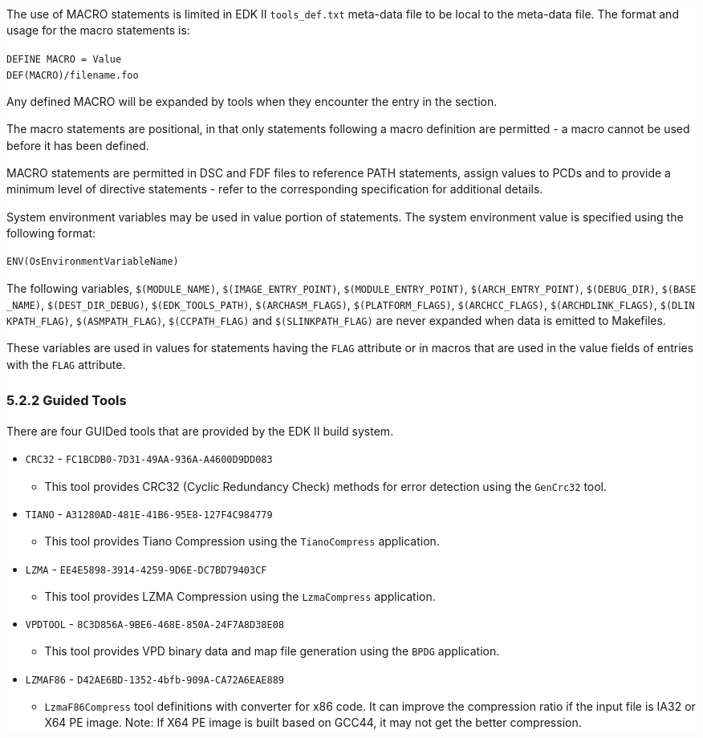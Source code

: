 The use of MACRO statements is limited in EDK II `tools_def.txt` meta-data file
to be local to the meta-data file. The format and usage for the macro
statements is:

```
DEFINE MACRO = Value
DEF(MACRO)/filename.foo
```

Any defined MACRO will be expanded by tools when they encounter the entry in
the section.

The macro statements are positional, in that only statements following a macro
definition are permitted - a macro cannot be used before it has been defined.

MACRO statements are permitted in DSC and FDF files to reference PATH
statements, assign values to PCDs and to provide a minimum level of directive
statements - refer to the corresponding specification for additional details.

System environment variables may be used in value portion of statements. The
system environment value is specified using the following format:

`ENV(OsEnvironmentVariableName)`

The following variables, `$(MODULE_NAME)`, `$(IMAGE_ENTRY_POINT)`,
`$(MODULE_ENTRY_POINT)`, `$(ARCH_ENTRY_POINT)`, `$(DEBUG_DIR)`, `$(BASE_NAME)`,
`$(DEST_DIR_DEBUG)`, `$(EDK_TOOLS_PATH)`, `$(ARCHASM_FLAGS)`,
`$(PLATFORM_FLAGS)`, `$(ARCHCC_FLAGS)`, `$(ARCHDLINK_FLAGS)`,
`$(DLINKPATH_FLAG)`, `$(ASMPATH_FLAG)`, `$(CCPATH_FLAG)` and `$(SLINKPATH_FLAG)`
are never expanded when data is emitted to Makefiles.

These variables are used in values for statements having the `FLAG` attribute or
in macros that are used in the value fields of entries with the `FLAG` attribute.

### 5.2.2 Guided Tools

There are four GUIDed tools that are provided by the EDK II build system.

* `CRC32` - `FC1BCDB0-7D31-49AA-936A-A4600D9DD083`
  + This tool provides CRC32 (Cyclic Redundancy Check) methods for error
    detection using the `GenCrc32` tool.

* `TIANO` - `A31280AD-481E-41B6-95E8-127F4C984779`
  + This tool provides Tiano Compression using the `TianoCompress` application.

* `LZMA` - `EE4E5898-3914-4259-9D6E-DC7BD79403CF`
  + This tool provides LZMA Compression using the `LzmaCompress` application.

* `VPDTOOL` - `8C3D856A-9BE6-468E-850A-24F7A8D38E08`
  + This tool provides VPD binary data and map file generation using the `BPDG`
    application.

* `LZMAF86` - `D42AE6BD-1352-4bfb-909A-CA72A6EAE889`
  + `LzmaF86Compress` tool definitions with converter for x86 code. It can
    improve the compression ratio if the input file is IA32 or X64 PE image.
    Note: If X64 PE image is built based on GCC44, it may not get the better
    compression.
